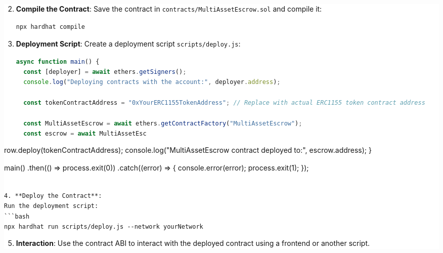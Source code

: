 2. **Compile the Contract**:
   Save the contract in `contracts/MultiAssetEscrow.sol` and compile it:
   ```bash
   npx hardhat compile
   ```

3. **Deployment Script**:
   Create a deployment script `scripts/deploy.js`:
   ```javascript
   async function main() {
     const [deployer] = await ethers.getSigners();
     console.log("Deploying contracts with the account:", deployer.address);

     const tokenContractAddress = "0xYourERC1155TokenAddress"; // Replace with actual ERC1155 token contract address

     const MultiAssetEscrow = await ethers.getContractFactory("MultiAssetEscrow");
     const escrow = await MultiAssetEsc

row.deploy(tokenContractAddress);
     console.log("MultiAssetEscrow contract deployed to:", escrow.address);
   }

   main()
     .then(() => process.exit(0))
     .catch((error) => {
       console.error(error);
       process.exit(1);
     });
   ```

4. **Deploy the Contract**:
   Run the deployment script:
   ```bash
   npx hardhat run scripts/deploy.js --network yourNetwork
   ```

5. **Interaction**:
   Use the contract ABI to interact with the deployed contract using a frontend or another script.


